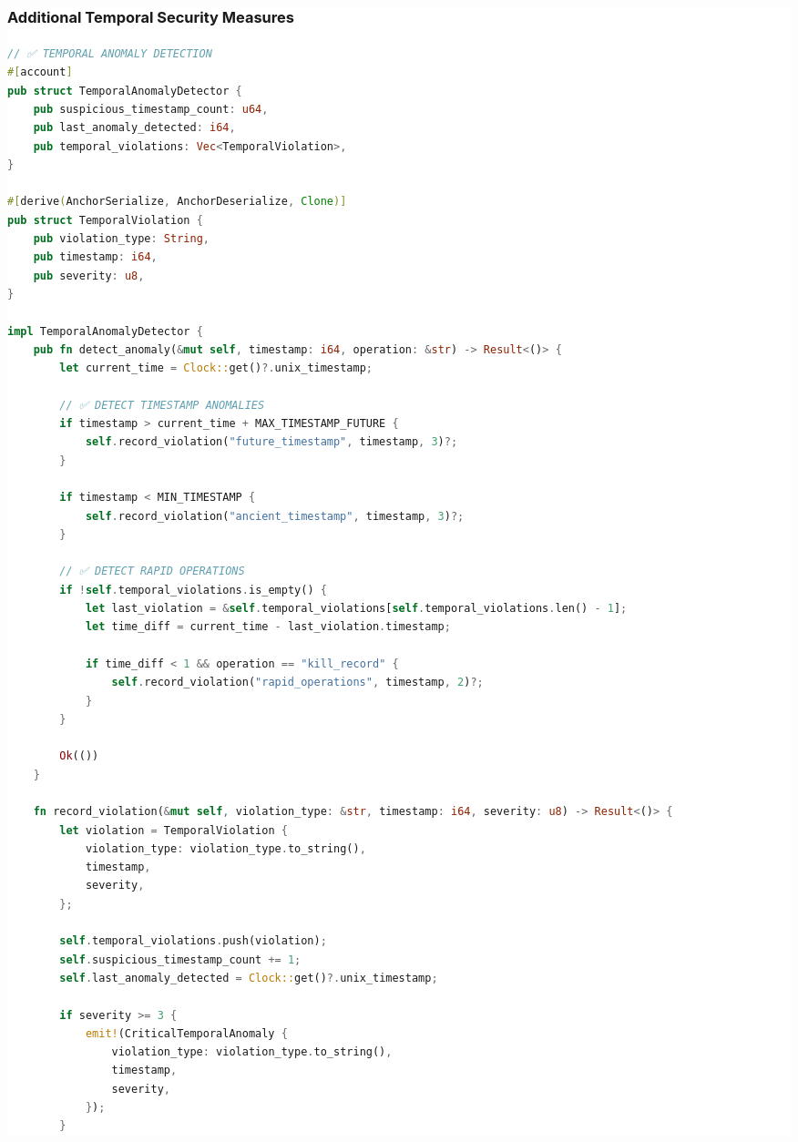 ### Additional Temporal Security Measures
```rust
// ✅ TEMPORAL ANOMALY DETECTION
#[account]
pub struct TemporalAnomalyDetector {
    pub suspicious_timestamp_count: u64,
    pub last_anomaly_detected: i64,
    pub temporal_violations: Vec<TemporalViolation>,
}

#[derive(AnchorSerialize, AnchorDeserialize, Clone)]
pub struct TemporalViolation {
    pub violation_type: String,
    pub timestamp: i64,
    pub severity: u8,
}

impl TemporalAnomalyDetector {
    pub fn detect_anomaly(&mut self, timestamp: i64, operation: &str) -> Result<()> {
        let current_time = Clock::get()?.unix_timestamp;

        // ✅ DETECT TIMESTAMP ANOMALIES
        if timestamp > current_time + MAX_TIMESTAMP_FUTURE {
            self.record_violation("future_timestamp", timestamp, 3)?;
        }

        if timestamp < MIN_TIMESTAMP {
            self.record_violation("ancient_timestamp", timestamp, 3)?;
        }

        // ✅ DETECT RAPID OPERATIONS
        if !self.temporal_violations.is_empty() {
            let last_violation = &self.temporal_violations[self.temporal_violations.len() - 1];
            let time_diff = current_time - last_violation.timestamp;

            if time_diff < 1 && operation == "kill_record" {
                self.record_violation("rapid_operations", timestamp, 2)?;
            }
        }

        Ok(())
    }

    fn record_violation(&mut self, violation_type: &str, timestamp: i64, severity: u8) -> Result<()> {
        let violation = TemporalViolation {
            violation_type: violation_type.to_string(),
            timestamp,
            severity,
        };

        self.temporal_violations.push(violation);
        self.suspicious_timestamp_count += 1;
        self.last_anomaly_detected = Clock::get()?.unix_timestamp;

        if severity >= 3 {
            emit!(CriticalTemporalAnomaly {
                violation_type: violation_type.to_string(),
                timestamp,
                severity,
            });
        }

```